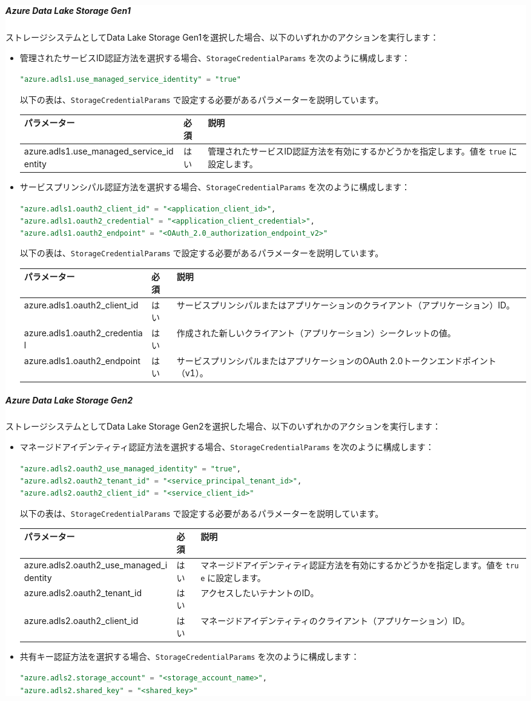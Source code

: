 ##### Azure Data Lake Storage Gen1

ストレージシステムとしてData Lake Storage Gen1を選択した場合、以下のいずれかのアクションを実行します：

- 管理されたサービスID認証方法を選択する場合、`StorageCredentialParams` を次のように構成します：

  ```SQL
  "azure.adls1.use_managed_service_identity" = "true"
  ```

  以下の表は、`StorageCredentialParams` で設定する必要があるパラメーターを説明しています。

  | **パラメーター**                            | **必須** | **説明**                                              |
  | ---------------------------------------- | ------------ | ------------------------------------------------------------ |
  | azure.adls1.use_managed_service_identity | はい          | 管理されたサービスID認証方法を有効にするかどうかを指定します。値を `true` に設定します。 |

- サービスプリンシパル認証方法を選択する場合、`StorageCredentialParams` を次のように構成します：

  ```SQL
  "azure.adls1.oauth2_client_id" = "<application_client_id>",
  "azure.adls1.oauth2_credential" = "<application_client_credential>",
  "azure.adls1.oauth2_endpoint" = "<OAuth_2.0_authorization_endpoint_v2>"
  ```

  以下の表は、`StorageCredentialParams` で設定する必要があるパラメーターを説明しています。

  | **パラメーター**                 | **必須** | **説明**                                              |
  | ----------------------------- | ------------ | ------------------------------------------------------------ |
  | azure.adls1.oauth2_client_id  | はい          | サービスプリンシパルまたはアプリケーションのクライアント（アプリケーション）ID。 |
  | azure.adls1.oauth2_credential | はい          | 作成された新しいクライアント（アプリケーション）シークレットの値。    |
  | azure.adls1.oauth2_endpoint   | はい          | サービスプリンシパルまたはアプリケーションのOAuth 2.0トークンエンドポイント（v1）。 |

##### Azure Data Lake Storage Gen2

ストレージシステムとしてData Lake Storage Gen2を選択した場合、以下のいずれかのアクションを実行します：

- マネージドアイデンティティ認証方法を選択する場合、`StorageCredentialParams` を次のように構成します：

  ```SQL
  "azure.adls2.oauth2_use_managed_identity" = "true",
  "azure.adls2.oauth2_tenant_id" = "<service_principal_tenant_id>",
  "azure.adls2.oauth2_client_id" = "<service_client_id>"
  ```

  以下の表は、`StorageCredentialParams` で設定する必要があるパラメーターを説明しています。

  | **パラメーター**                           | **必須** | **説明**                                              |
  | --------------------------------------- | ------------ | ------------------------------------------------------------ |
  | azure.adls2.oauth2_use_managed_identity | はい          | マネージドアイデンティティ認証方法を有効にするかどうかを指定します。値を `true` に設定します。 |
  | azure.adls2.oauth2_tenant_id            | はい          | アクセスしたいテナントのID。          |
  | azure.adls2.oauth2_client_id            | はい          | マネージドアイデンティティのクライアント（アプリケーション）ID。         |

- 共有キー認証方法を選択する場合、`StorageCredentialParams` を次のように構成します：

  ```SQL
  "azure.adls2.storage_account" = "<storage_account_name>",
  "azure.adls2.shared_key" = "<shared_key>"
  ```
